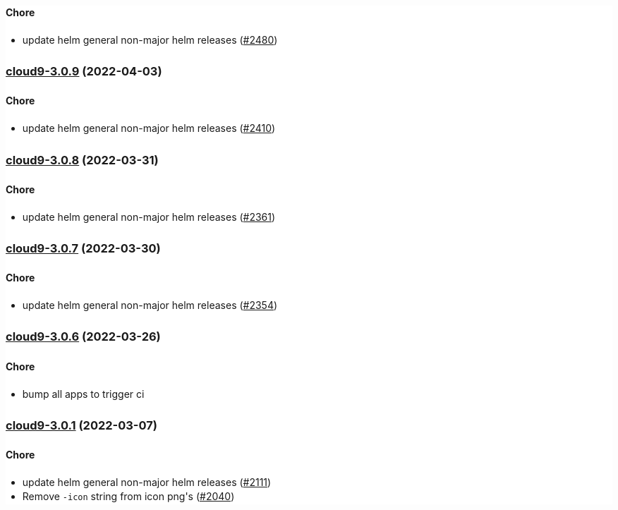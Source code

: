 #### Chore

* update helm general non-major helm releases ([#2480](https://github.com/truecharts/apps/issues/2480))



<a name="cloud9-3.0.9"></a>
### [cloud9-3.0.9](https://github.com/truecharts/apps/compare/cloud9-3.0.8...cloud9-3.0.9) (2022-04-03)

#### Chore

* update helm general non-major helm releases ([#2410](https://github.com/truecharts/apps/issues/2410))



<a name="cloud9-3.0.8"></a>
### [cloud9-3.0.8](https://github.com/truecharts/apps/compare/cloud9-3.0.7...cloud9-3.0.8) (2022-03-31)

#### Chore

* update helm general non-major helm releases ([#2361](https://github.com/truecharts/apps/issues/2361))



<a name="cloud9-3.0.7"></a>
### [cloud9-3.0.7](https://github.com/truecharts/apps/compare/cloud9-3.0.6...cloud9-3.0.7) (2022-03-30)

#### Chore

* update helm general non-major helm releases ([#2354](https://github.com/truecharts/apps/issues/2354))



<a name="cloud9-3.0.6"></a>
### [cloud9-3.0.6](https://github.com/truecharts/apps/compare/cloud9-3.0.5...cloud9-3.0.6) (2022-03-26)

#### Chore

* bump all apps to trigger ci



<a name="cloud9-3.0.1"></a>
### [cloud9-3.0.1](https://github.com/truecharts/apps/compare/cloud9-3.0.0...cloud9-3.0.1) (2022-03-07)

#### Chore

* update helm general non-major helm releases ([#2111](https://github.com/truecharts/apps/issues/2111))
* Remove `-icon` string from icon png's ([#2040](https://github.com/truecharts/apps/issues/2040))
